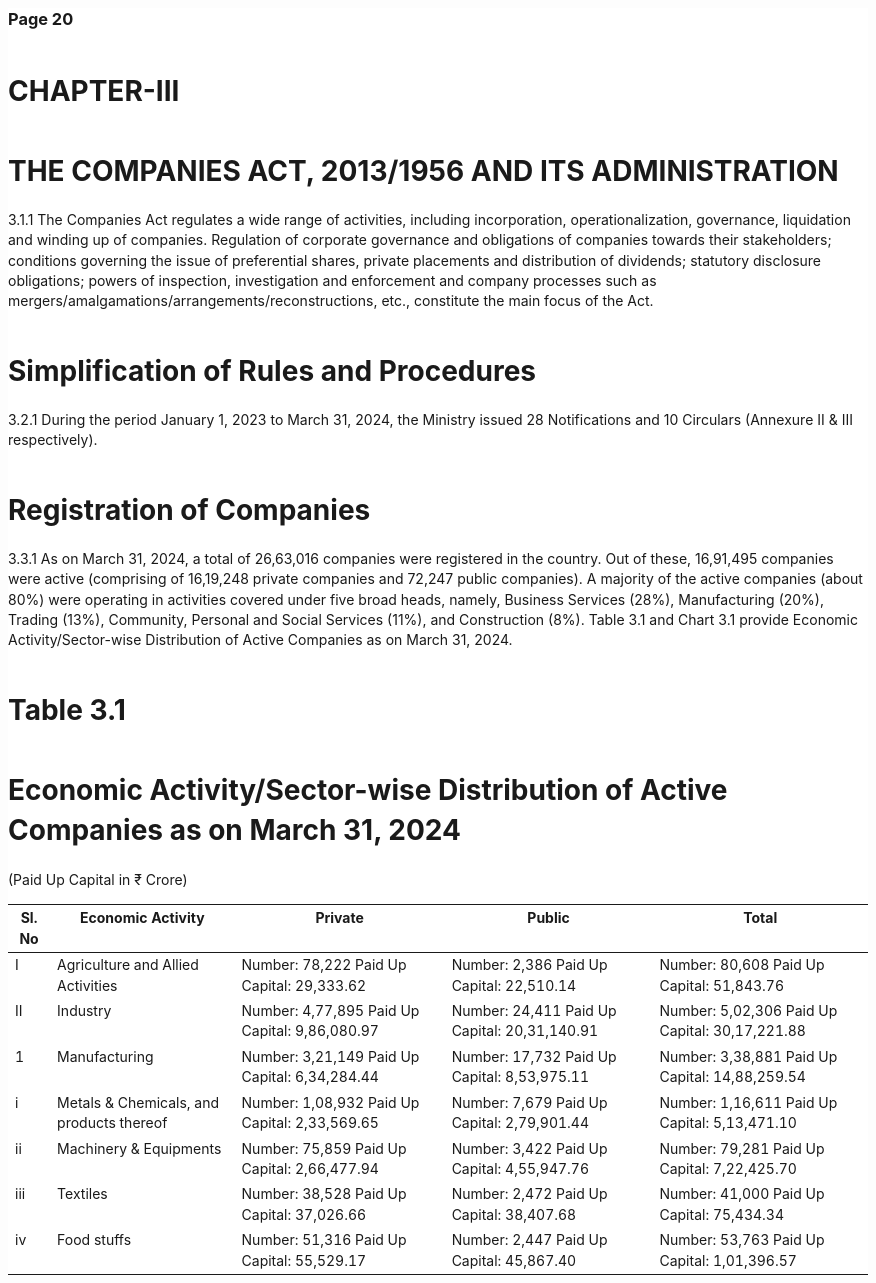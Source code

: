 ### Page 20

# CHAPTER-III

# THE COMPANIES ACT, 2013/1956 AND ITS ADMINISTRATION

3.1.1 The Companies Act regulates a wide range of activities, including incorporation, operationalization, governance, liquidation and winding up of companies. Regulation of corporate governance and obligations of companies towards their stakeholders; conditions governing the issue of preferential shares, private placements and distribution of dividends; statutory disclosure obligations; powers of inspection, investigation and enforcement and company processes such as mergers/amalgamations/arrangements/reconstructions, etc., constitute the main focus of the Act.

# Simplification of Rules and Procedures

3.2.1 During the period January 1, 2023 to March 31, 2024, the Ministry issued 28 Notifications and 10 Circulars (Annexure II & III respectively).

# Registration of Companies

3.3.1 As on March 31, 2024, a total of 26,63,016 companies were registered in the country. Out of these, 16,91,495 companies were active (comprising of 16,19,248 private companies and 72,247 public companies). A majority of the active companies (about 80%) were operating in activities covered under five broad heads, namely, Business Services (28%), Manufacturing (20%), Trading (13%), Community, Personal and Social Services (11%), and Construction (8%). Table 3.1 and Chart 3.1 provide Economic Activity/Sector-wise Distribution of Active Companies as on March 31, 2024.

# Table 3.1

# Economic Activity/Sector-wise Distribution of Active Companies as on March 31, 2024

(Paid Up Capital in ₹ Crore)

|Sl. No|Economic Activity|Private|Public|Total|
|---|---|---|---|---|
|I|Agriculture and Allied Activities|Number: 78,222 Paid Up Capital: 29,333.62|Number: 2,386 Paid Up Capital: 22,510.14|Number: 80,608 Paid Up Capital: 51,843.76|
|II|Industry|Number: 4,77,895 Paid Up Capital: 9,86,080.97|Number: 24,411 Paid Up Capital: 20,31,140.91|Number: 5,02,306 Paid Up Capital: 30,17,221.88|
|1|Manufacturing|Number: 3,21,149 Paid Up Capital: 6,34,284.44|Number: 17,732 Paid Up Capital: 8,53,975.11|Number: 3,38,881 Paid Up Capital: 14,88,259.54|
|i|Metals & Chemicals, and products thereof|Number: 1,08,932 Paid Up Capital: 2,33,569.65|Number: 7,679 Paid Up Capital: 2,79,901.44|Number: 1,16,611 Paid Up Capital: 5,13,471.10|
|ii|Machinery & Equipments|Number: 75,859 Paid Up Capital: 2,66,477.94|Number: 3,422 Paid Up Capital: 4,55,947.76|Number: 79,281 Paid Up Capital: 7,22,425.70|
|iii|Textiles|Number: 38,528 Paid Up Capital: 37,026.66|Number: 2,472 Paid Up Capital: 38,407.68|Number: 41,000 Paid Up Capital: 75,434.34|
|iv|Food stuffs|Number: 51,316 Paid Up Capital: 55,529.17|Number: 2,447 Paid Up Capital: 45,867.40|Number: 53,763 Paid Up Capital: 1,01,396.57|

